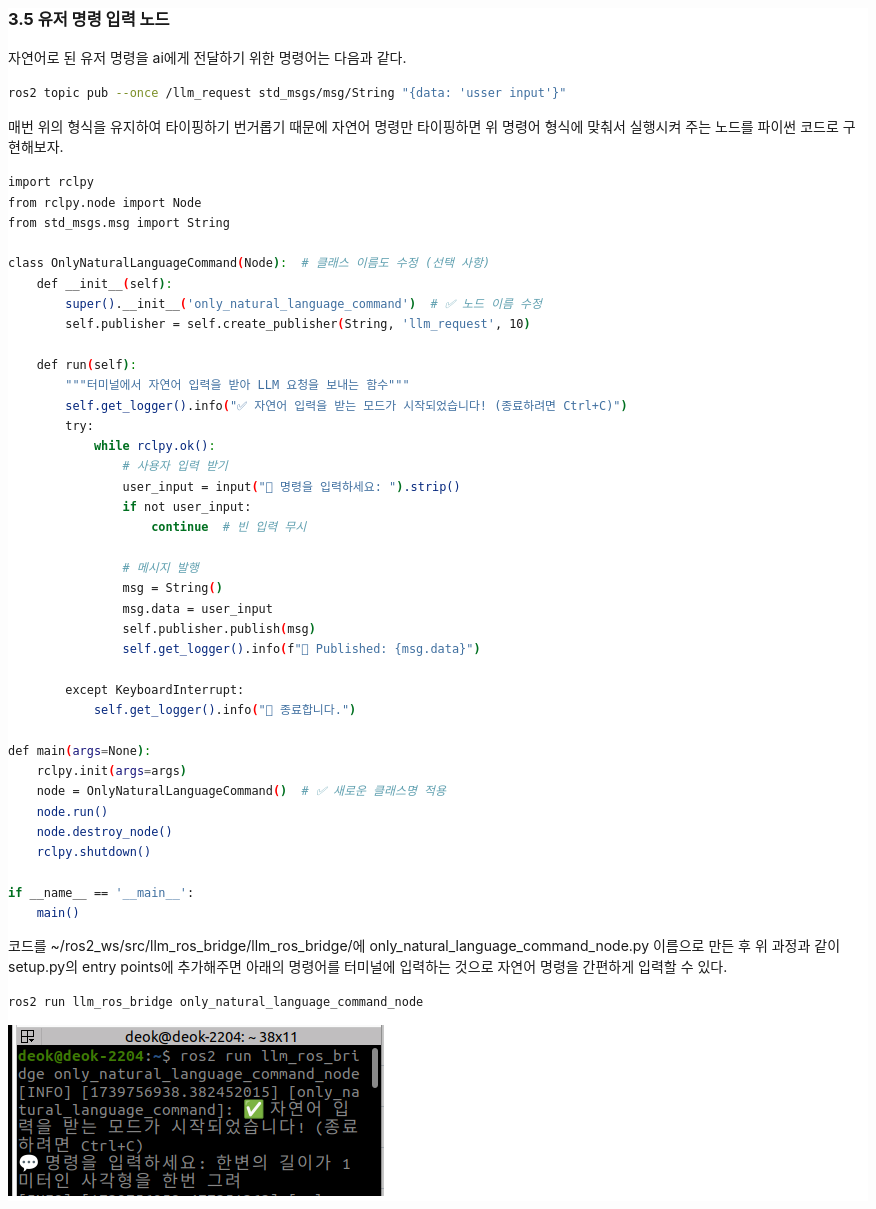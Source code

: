 ### 3.5 유저 명령 입력 노드
자연어로 된 유저 명령을 ai에게 전달하기 위한 명령어는 다음과 같다.
```bash
ros2 topic pub --once /llm_request std_msgs/msg/String "{data: 'usser input'}"
```
매번 위의 형식을 유지하여 타이핑하기 번거롭기 때문에 자연어 명령만 타이핑하면 위 명령어 형식에 맞춰서 실행시켜 주는 노드를 파이썬 코드로 구현해보자.


```bash
import rclpy
from rclpy.node import Node
from std_msgs.msg import String

class OnlyNaturalLanguageCommand(Node):  # 클래스 이름도 수정 (선택 사항)
    def __init__(self):
        super().__init__('only_natural_language_command')  # ✅ 노드 이름 수정
        self.publisher = self.create_publisher(String, 'llm_request', 10)

    def run(self):
        """터미널에서 자연어 입력을 받아 LLM 요청을 보내는 함수"""
        self.get_logger().info("✅ 자연어 입력을 받는 모드가 시작되었습니다! (종료하려면 Ctrl+C)")
        try:
            while rclpy.ok():
                # 사용자 입력 받기
                user_input = input("💬 명령을 입력하세요: ").strip()
                if not user_input:
                    continue  # 빈 입력 무시

                # 메시지 발행
                msg = String()
                msg.data = user_input
                self.publisher.publish(msg)
                self.get_logger().info(f"📡 Published: {msg.data}")

        except KeyboardInterrupt:
            self.get_logger().info("🛑 종료합니다.")

def main(args=None):
    rclpy.init(args=args)
    node = OnlyNaturalLanguageCommand()  # ✅ 새로운 클래스명 적용
    node.run()
    node.destroy_node()
    rclpy.shutdown()

if __name__ == '__main__':
    main()
```
코드를 ~/ros2_ws/src/llm_ros_bridge/llm_ros_bridge/에 only_natural_language_command_node.py 이름으로 만든 후 위 과정과 같이 setup.py의 entry points에 추가해주면 아래의 명령어를 터미널에 입력하는 것으로 자연어 명령을 간편하게 입력할 수 있다.

```bash
ros2 run llm_ros_bridge only_natural_language_command_node
```
![command](images/typing_node_example.png)

